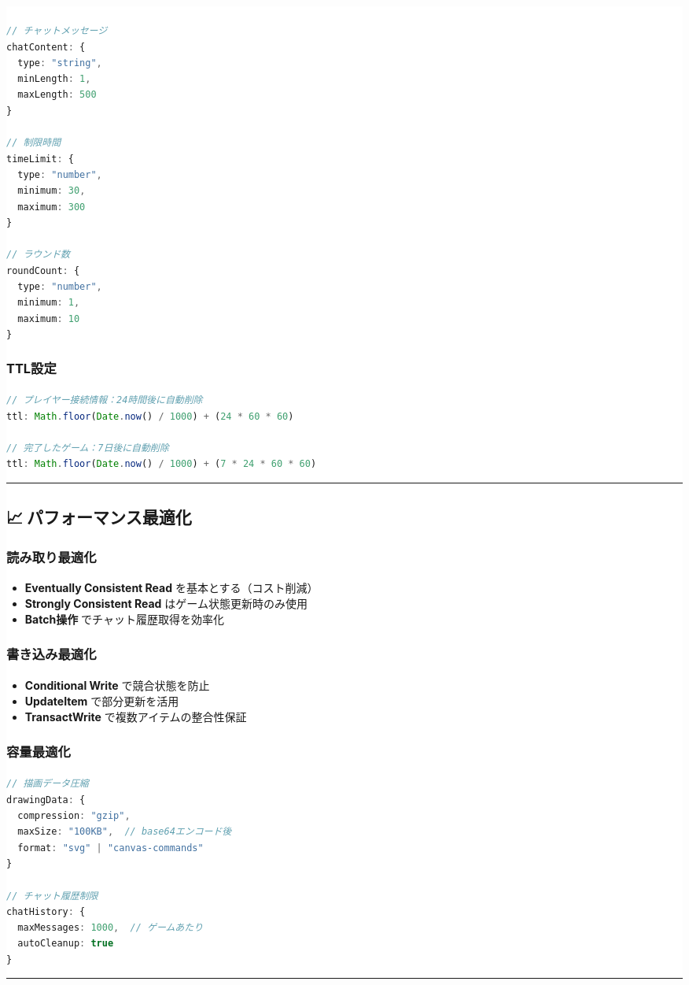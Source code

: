 ```typescript

// チャットメッセージ
chatContent: {
  type: "string",
  minLength: 1,
  maxLength: 500
}

// 制限時間
timeLimit: {
  type: "number",
  minimum: 30,
  maximum: 300
}

// ラウンド数
roundCount: {
  type: "number",
  minimum: 1,
  maximum: 10
}
```

### TTL設定
```typescript
// プレイヤー接続情報：24時間後に自動削除
ttl: Math.floor(Date.now() / 1000) + (24 * 60 * 60)

// 完了したゲーム：7日後に自動削除
ttl: Math.floor(Date.now() / 1000) + (7 * 24 * 60 * 60)
```

---

## 📈 パフォーマンス最適化

### 読み取り最適化
- **Eventually Consistent Read** を基本とする（コスト削減）
- **Strongly Consistent Read** はゲーム状態更新時のみ使用
- **Batch操作** でチャット履歴取得を効率化

### 書き込み最適化
- **Conditional Write** で競合状態を防止
- **UpdateItem** で部分更新を活用
- **TransactWrite** で複数アイテムの整合性保証

### 容量最適化
```typescript
// 描画データ圧縮
drawingData: {
  compression: "gzip",
  maxSize: "100KB",  // base64エンコード後
  format: "svg" | "canvas-commands"
}

// チャット履歴制限
chatHistory: {
  maxMessages: 1000,  // ゲームあたり
  autoCleanup: true
}
```

---